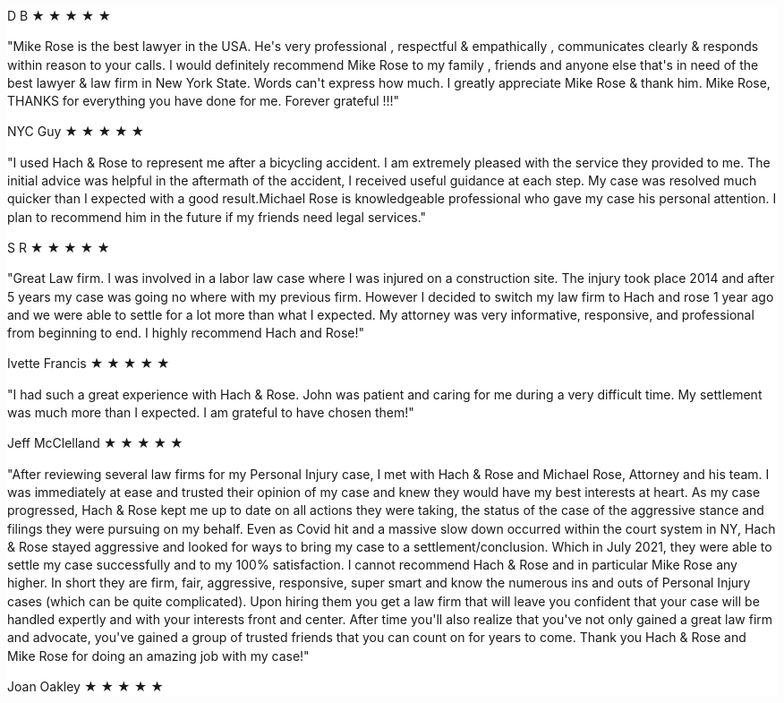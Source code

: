 D B ★ ★ ★ ★ ★

"Mike Rose is the best lawyer in the USA. He's very professional , respectful
& empathically , communicates clearly & responds within reason to your calls.
I would definitely recommend Mike Rose to my family , friends and anyone else
that's in need of the best lawyer & law firm in New York State. Words can't
express how much. I greatly appreciate Mike Rose & thank him. Mike Rose,
THANKS for everything you have done for me. Forever grateful !!!"

NYC Guy ★ ★ ★ ★ ★

"I used Hach & Rose to represent me after a bicycling accident. I am extremely
pleased with the service they provided to me. The initial advice was helpful
in the aftermath of the accident, I received useful guidance at each step. My
case was resolved much quicker than I expected with a good result.Michael Rose
is knowledgeable professional who gave my case his personal attention. I plan
to recommend him in the future if my friends need legal services."

S R ★ ★ ★ ★ ★

"Great Law firm. I was involved in a labor law case where I was injured on a
construction site. The injury took place 2014 and after 5 years my case was
going no where with my previous firm. However I decided to switch my law firm
to Hach and rose 1 year ago and we were able to settle for a lot more than
what I expected. My attorney was very informative, responsive, and
professional from beginning to end. I highly recommend Hach and Rose!"

Ivette Francis ★ ★ ★ ★ ★

"I had such a great experience with Hach & Rose. John was patient and caring
for me during a very difficult time. My settlement was much more than I
expected. I am grateful to have chosen them!"

Jeff McClelland ★ ★ ★ ★ ★

"After reviewing several law firms for my Personal Injury case, I met with
Hach & Rose and Michael Rose, Attorney and his team. I was immediately at ease
and trusted their opinion of my case and knew they would have my best
interests at heart. As my case progressed, Hach & Rose kept me up to date on
all actions they were taking, the status of the case of the aggressive stance
and filings they were pursuing on my behalf. Even as Covid hit and a massive
slow down occurred within the court system in NY, Hach & Rose stayed
aggressive and looked for ways to bring my case to a settlement/conclusion.
Which in July 2021, they were able to settle my case successfully and to my
100% satisfaction. I cannot recommend Hach & Rose and in particular Mike Rose
any higher. In short they are firm, fair, aggressive, responsive, super smart
and know the numerous ins and outs of Personal Injury cases (which can be
quite complicated). Upon hiring them you get a law firm that will leave you
confident that your case will be handled expertly and with your interests
front and center. After time you'll also realize that you've not only gained a
great law firm and advocate, you've gained a group of trusted friends that you
can count on for years to come. Thank you Hach & Rose and Mike Rose for doing
an amazing job with my case!"

Joan Oakley ★ ★ ★ ★ ★
